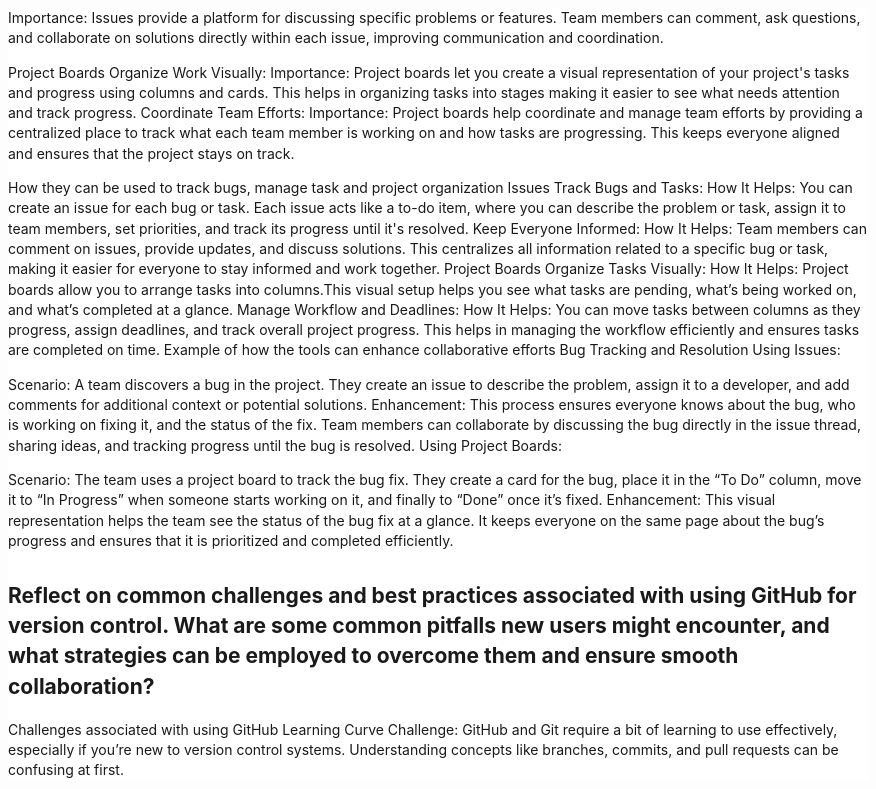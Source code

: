 Importance: Issues provide a platform for discussing specific problems or features. Team members can comment, ask questions, and collaborate on solutions directly within each issue, improving communication and coordination.

Project Boards
Organize Work Visually:
Importance: Project boards let you create a visual representation of your project's tasks and progress using columns and cards. This helps in organizing tasks into stages making it easier to see what needs attention and track progress.
Coordinate Team Efforts:
Importance: Project boards help coordinate and manage team efforts by providing a centralized place to track what each team member is working on and how tasks are progressing. This keeps everyone aligned and ensures that the project stays on track.

How they can be used to track bugs, manage task and project organization
Issues
Track Bugs and Tasks:
How It Helps: You can create an issue for each bug or task. Each issue acts like a to-do item, where you can describe the problem or task, assign it to team members, set priorities, and track its progress until it's resolved.
Keep Everyone Informed:
How It Helps: Team members can comment on issues, provide updates, and discuss solutions. This centralizes all information related to a specific bug or task, making it easier for everyone to stay informed and work together.
Project Boards
Organize Tasks Visually:
How It Helps: Project boards allow you to arrange tasks into columns.This visual setup helps you see what tasks are pending, what’s being worked on, and what’s completed at a glance.
Manage Workflow and Deadlines:
How It Helps: You can move tasks between columns as they progress, assign deadlines, and track overall project progress. This helps in managing the workflow efficiently and ensures tasks are completed on time.
Example of how the tools can enhance collaborative efforts
Bug Tracking and Resolution
Using Issues:

Scenario: A team discovers a bug in the project. They create an issue to describe the problem, assign it to a developer, and add comments for additional context or potential solutions.
Enhancement: This process ensures everyone knows about the bug, who is working on fixing it, and the status of the fix. Team members can collaborate by discussing the bug directly in the issue thread, sharing ideas, and tracking progress until the bug is resolved.
Using Project Boards:

Scenario: The team uses a project board to track the bug fix. They create a card for the bug, place it in the “To Do” column, move it to “In Progress” when someone starts working on it, and finally to “Done” once it’s fixed.
Enhancement: This visual representation helps the team see the status of the bug fix at a glance. It keeps everyone on the same page about the bug’s progress and ensures that it is prioritized and completed efficiently.
## Reflect on common challenges and best practices associated with using GitHub for version control. What are some common pitfalls new users might encounter, and what strategies can be employed to overcome them and ensure smooth collaboration?
Challenges associated with using GitHub
Learning Curve
Challenge: GitHub and Git require a bit of learning to use effectively, especially if you’re new to version control systems. Understanding concepts like branches, commits, and pull requests can be confusing at first.
